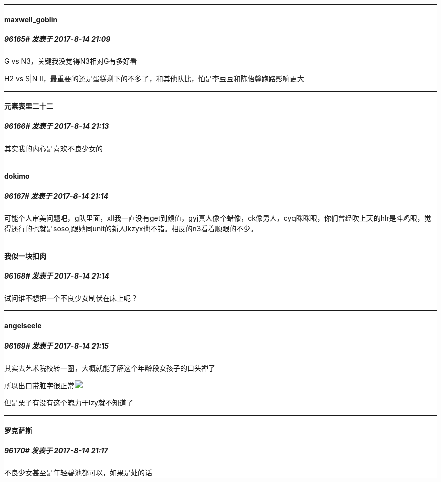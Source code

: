 -----

####  maxwell_goblin  
##### 96165#       发表于 2017-8-14 21:09


G vs N3，关键我没觉得N3相对G有多好看

H2 vs S|N II，最重要的还是蛋糕剩下的不多了，和其他队比，怕是李豆豆和陈怡馨跑路影响更大


-----

####  元素表里二十二  
##### 96166#       发表于 2017-8-14 21:13


其实我的内心是喜欢不良少女的


-----

####  dokimo  
##### 96167#       发表于 2017-8-14 21:14


可能个人审美问题吧，g队里面，xll我一直没有get到颜值，gyj真人像个蜡像，ck像男人，cyq眯眯眼，你们曾经吹上天的hlr是斗鸡眼，觉得还行的也就是soso,跟她同unit的新人lkzyx也不错。相反的n3看着顺眼的不少。


-----

####  我似一块扣肉  
##### 96168#       发表于 2017-8-14 21:14


试问谁不想把一个不良少女制伏在床上呢？


-----

####  angelseele  
##### 96169#       发表于 2017-8-14 21:15


其实去艺术院校转一圈，大概就能了解这个年龄段女孩子的口头禅了

所以出口带脏字很正常<img src="https://static.saraba1st.com/image/smiley/face2017/034.png" referrerpolicy="no-referrer">

但是栗子有没有这个魄力干lzy就不知道了


-----

####  罗克萨斯  
##### 96170#       发表于 2017-8-14 21:17


不良少女甚至是年轻碧池都可以，如果是处的话

